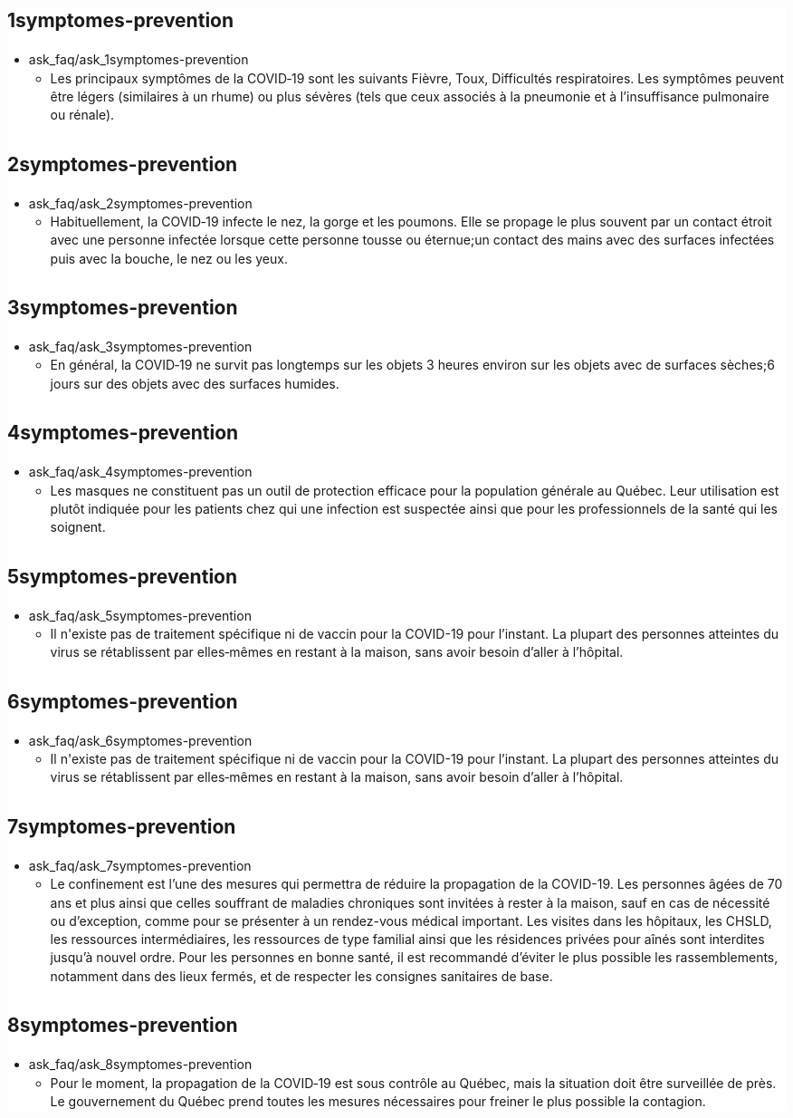 ## 1symptomes-prevention
* ask_faq/ask_1symptomes-prevention
  - Les principaux symptômes de la COVID‑19 sont les suivants Fièvre, Toux, Difficultés respiratoires. Les symptômes peuvent être légers (similaires à un rhume) ou plus sévères (tels que ceux associés à la pneumonie et à l’insuffisance pulmonaire ou rénale).
  
## 2symptomes-prevention
* ask_faq/ask_2symptomes-prevention
  - Habituellement, la COVID‑19 infecte le nez, la gorge et les poumons. Elle se propage le plus souvent par un contact étroit avec une personne infectée lorsque cette personne tousse ou éternue;un contact des mains avec des surfaces infectées puis avec la bouche, le nez ou les yeux.

## 3symptomes-prevention
* ask_faq/ask_3symptomes-prevention
  - En général, la COVID‑19 ne survit pas longtemps sur les objets 3 heures environ sur les objets avec de surfaces sèches;6 jours sur des objets avec des surfaces humides.

## 4symptomes-prevention
* ask_faq/ask_4symptomes-prevention
  - Les masques ne constituent pas un outil de protection efficace pour la population générale au Québec. Leur utilisation est plutôt indiquée pour les patients chez qui une infection est suspectée ainsi que pour les professionnels de la santé qui les soignent.

## 5symptomes-prevention
* ask_faq/ask_5symptomes-prevention
  - Il n'existe pas de traitement spécifique ni de vaccin pour la COVID-19 pour l’instant. La plupart des personnes atteintes du virus se rétablissent par elles‑mêmes en restant à la maison, sans avoir besoin d’aller à l’hôpital.

## 6symptomes-prevention
* ask_faq/ask_6symptomes-prevention
  - Il n'existe pas de traitement spécifique ni de vaccin pour la COVID-19 pour l’instant. La plupart des personnes atteintes du virus se rétablissent par elles‑mêmes en restant à la maison, sans avoir besoin d’aller à l’hôpital. 

## 7symptomes-prevention
* ask_faq/ask_7symptomes-prevention
  - Le confinement est l’une des mesures qui permettra de réduire la propagation de la COVID-19. Les personnes âgées de 70 ans et plus ainsi que celles souffrant de maladies chroniques sont invitées à rester à la maison, sauf en cas de nécessité ou d’exception, comme pour se présenter à un rendez-vous médical important. Les visites dans les hôpitaux, les CHSLD, les ressources intermédiaires, les ressources de type familial ainsi que les résidences privées pour aînés sont interdites jusqu’à nouvel ordre. Pour les personnes en bonne santé, il est recommandé d’éviter le plus possible les rassemblements, notamment dans des lieux fermés, et de respecter les consignes sanitaires de base. 

## 8symptomes-prevention
* ask_faq/ask_8symptomes-prevention
  - Pour le moment, la propagation de la COVID‑19 est sous contrôle au Québec, mais la situation doit être surveillée de près. Le gouvernement du Québec prend toutes les mesures nécessaires pour freiner le plus possible la contagion.
